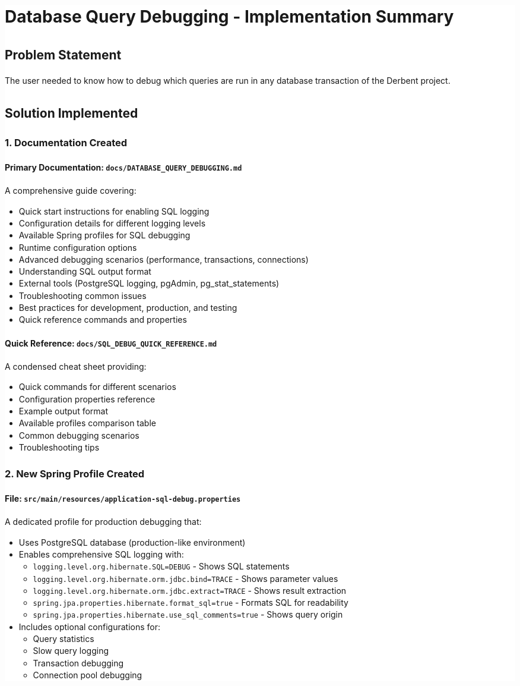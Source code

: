 # Database Query Debugging - Implementation Summary

## Problem Statement
The user needed to know how to debug which queries are run in any database transaction of the Derbent project.

## Solution Implemented

### 1. Documentation Created

#### Primary Documentation: `docs/DATABASE_QUERY_DEBUGGING.md`
A comprehensive guide covering:
- Quick start instructions for enabling SQL logging
- Configuration details for different logging levels
- Available Spring profiles for SQL debugging
- Runtime configuration options
- Advanced debugging scenarios (performance, transactions, connections)
- Understanding SQL output format
- External tools (PostgreSQL logging, pgAdmin, pg_stat_statements)
- Troubleshooting common issues
- Best practices for development, production, and testing
- Quick reference commands and properties

#### Quick Reference: `docs/SQL_DEBUG_QUICK_REFERENCE.md`
A condensed cheat sheet providing:
- Quick commands for different scenarios
- Configuration properties reference
- Example output format
- Available profiles comparison table
- Common debugging scenarios
- Troubleshooting tips

### 2. New Spring Profile Created

#### File: `src/main/resources/application-sql-debug.properties`
A dedicated profile for production debugging that:
- Uses PostgreSQL database (production-like environment)
- Enables comprehensive SQL logging with:
  - `logging.level.org.hibernate.SQL=DEBUG` - Shows SQL statements
  - `logging.level.org.hibernate.orm.jdbc.bind=TRACE` - Shows parameter values
  - `logging.level.org.hibernate.orm.jdbc.extract=TRACE` - Shows result extraction
  - `spring.jpa.properties.hibernate.format_sql=true` - Formats SQL for readability
  - `spring.jpa.properties.hibernate.use_sql_comments=true` - Shows query origin
- Includes optional configurations for:
  - Query statistics
  - Slow query logging
  - Transaction debugging
  - Connection pool debugging
